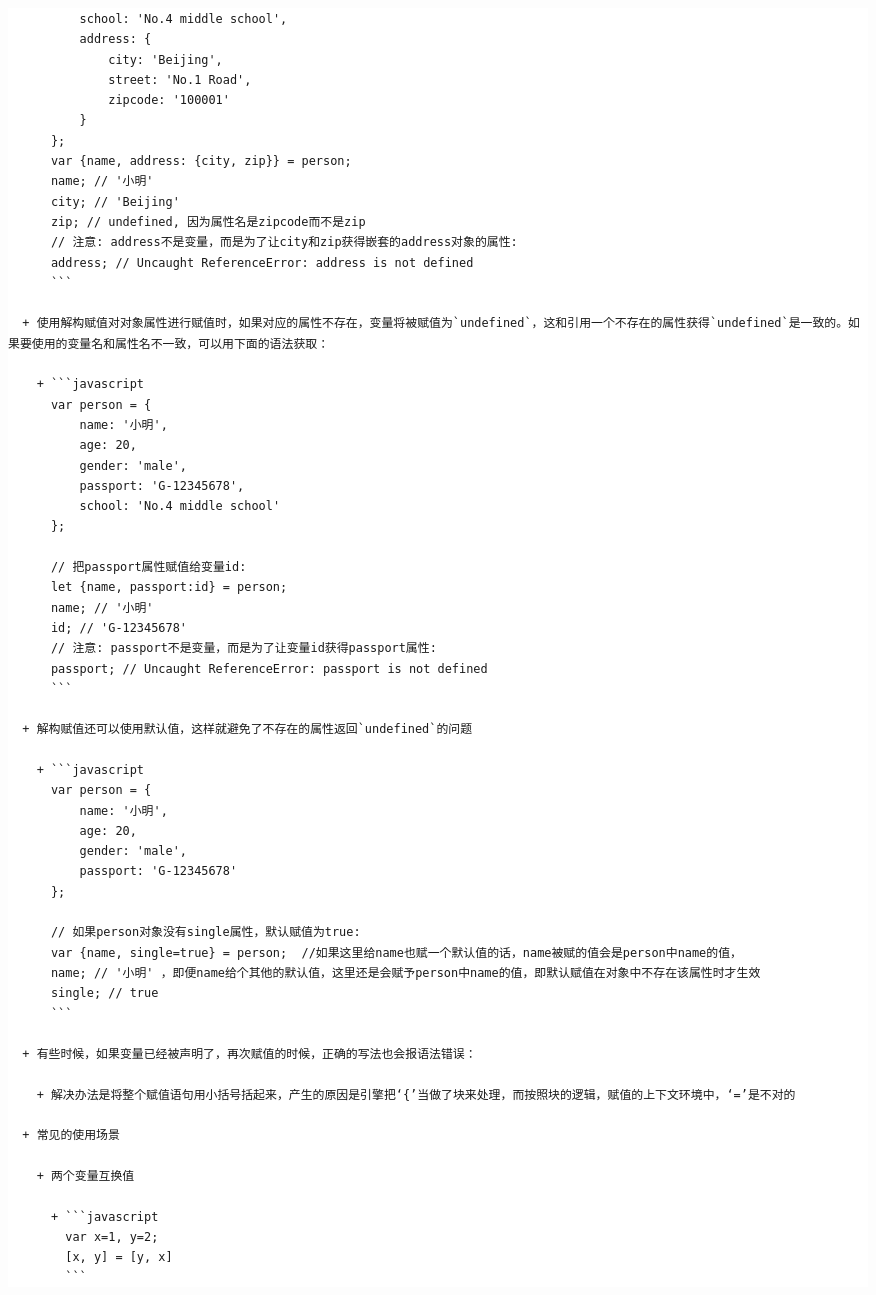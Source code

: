   ```
            school: 'No.4 middle school',
            address: {
                city: 'Beijing',
                street: 'No.1 Road',
                zipcode: '100001'
            }
        };
        var {name, address: {city, zip}} = person;
        name; // '小明'
        city; // 'Beijing'
        zip; // undefined, 因为属性名是zipcode而不是zip
        // 注意: address不是变量，而是为了让city和zip获得嵌套的address对象的属性:
        address; // Uncaught ReferenceError: address is not defined
        ```
    
    + 使用解构赋值对对象属性进行赋值时，如果对应的属性不存在，变量将被赋值为`undefined`，这和引用一个不存在的属性获得`undefined`是一致的。如果要使用的变量名和属性名不一致，可以用下面的语法获取：
    
      + ```javascript
        var person = {
            name: '小明',
            age: 20,
            gender: 'male',
            passport: 'G-12345678',
            school: 'No.4 middle school'
        };
        
        // 把passport属性赋值给变量id:
        let {name, passport:id} = person;
        name; // '小明'
        id; // 'G-12345678'
        // 注意: passport不是变量，而是为了让变量id获得passport属性:
        passport; // Uncaught ReferenceError: passport is not defined
        ```
    
    + 解构赋值还可以使用默认值，这样就避免了不存在的属性返回`undefined`的问题
    
      + ```javascript
        var person = {
            name: '小明',
            age: 20,
            gender: 'male',
            passport: 'G-12345678'
        };
        
        // 如果person对象没有single属性，默认赋值为true:
        var {name, single=true} = person;  //如果这里给name也赋一个默认值的话，name被赋的值会是person中name的值，
        name; // '小明' ，即便name给个其他的默认值，这里还是会赋予person中name的值，即默认赋值在对象中不存在该属性时才生效
        single; // true
        ```
    
    + 有些时候，如果变量已经被声明了，再次赋值的时候，正确的写法也会报语法错误：
    
      + 解决办法是将整个赋值语句用小括号括起来，产生的原因是引擎把‘{’当做了块来处理，而按照块的逻辑，赋值的上下文环境中，‘=’是不对的
    
    + 常见的使用场景
    
      + 两个变量互换值
    
        + ```javascript
          var x=1, y=2;
          [x, y] = [y, x]
          ```
  ```